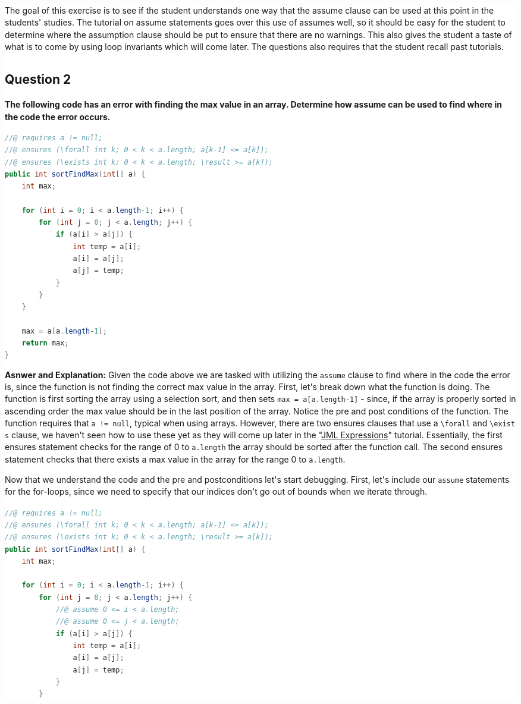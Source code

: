 The goal of this exercise is to see if the student understands one way that the assume clause can be used at this point in the students' studies. The tutorial on assume statements goes over this use of assumes well, so it should be easy for the student to determine where the assumption clause should be put to ensure that there are no warnings. This also gives the student a taste of what is to come by using loop invariants which will come later. The questions also requires that the student recall past tutorials. 

## **Question 2**
**The following code has an error with finding the max value in an array. Determine how assume can be used to find where in the code the error occurs.**
```Java
//@ requires a != null;
//@ ensures (\forall int k; 0 < k < a.length; a[k-1] <= a[k]);
//@ ensures (\exists int k; 0 < k < a.length; \result >= a[k]);
public int sortFindMax(int[] a) {
	int max;

	for (int i = 0; i < a.length-1; i++) {
		for (int j = 0; j < a.length; j++) {
			if (a[i] > a[j]) {
				int temp = a[i];
				a[i] = a[j];
				a[j] = temp;
			}
		}
	}
		
	max = a[a.length-1];
	return max;
}
```
**Asnwer and Explanation:**
Given the code above we are tasked with utilizing the `assume` clause to find where in the code the error is, since the function is not finding the correct max value in the array. First, let's break down what the function is doing. The function is first sorting the array using a selection sort, and then sets `max = a[a.length-1]` - since, if the array is properly sorted in ascending order the max value should be in the last position of the array. Notice the pre and post conditions of the function. The function requires that `a != null`, typical when using arrays. However, there are two ensures clauses that use a `\forall` and `\exists` clause, we haven't seen how to use these yet as they will come up later in the "[JML Expressions](https://www.openjml.org/tutorial/Expressions)" tutorial. Essentially, the first ensures statement checks for the range of 0 to `a.length` the array should be sorted after the function call. The second ensures statement checks that there exists a max value in the array for the range 0 to `a.length`.

Now that we understand the code and the pre and postconditions let's start debugging. First, let's include our `assume` statements for the for-loops, since we need to specify that our indices don't go out of bounds when we iterate through.
```java
//@ requires a != null;
//@ ensures (\forall int k; 0 < k < a.length; a[k-1] <= a[k]);
//@ ensures (\exists int k; 0 < k < a.length; \result >= a[k]);
public int sortFindMax(int[] a) {
	int max;

	for (int i = 0; i < a.length-1; i++) {
		for (int j = 0; j < a.length; j++) {
			//@ assume 0 <= i < a.length;
			//@ assume 0 <= j < a.length;
			if (a[i] > a[j]) {
				int temp = a[i];
				a[i] = a[j];
				a[j] = temp;
			}
		}
```